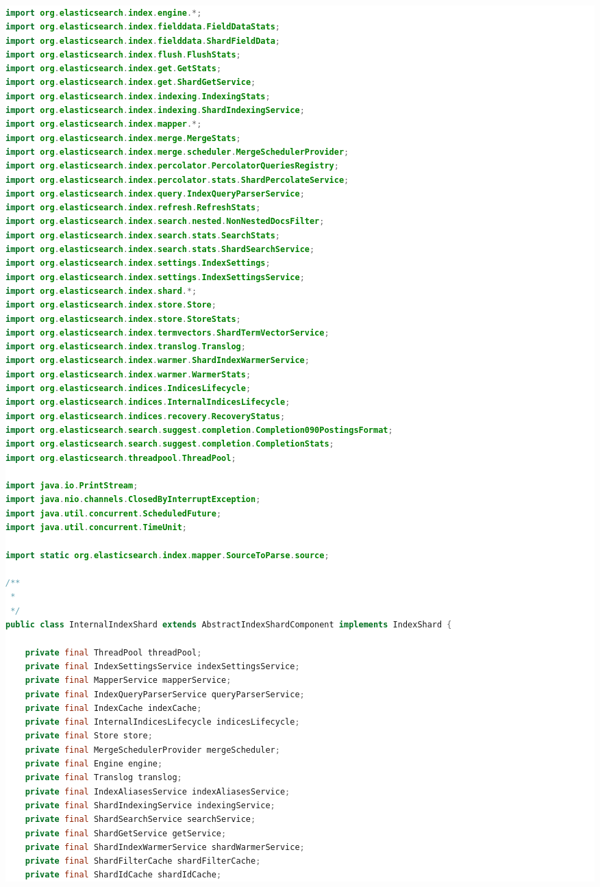 ```java
import org.elasticsearch.index.engine.*;
import org.elasticsearch.index.fielddata.FieldDataStats;
import org.elasticsearch.index.fielddata.ShardFieldData;
import org.elasticsearch.index.flush.FlushStats;
import org.elasticsearch.index.get.GetStats;
import org.elasticsearch.index.get.ShardGetService;
import org.elasticsearch.index.indexing.IndexingStats;
import org.elasticsearch.index.indexing.ShardIndexingService;
import org.elasticsearch.index.mapper.*;
import org.elasticsearch.index.merge.MergeStats;
import org.elasticsearch.index.merge.scheduler.MergeSchedulerProvider;
import org.elasticsearch.index.percolator.PercolatorQueriesRegistry;
import org.elasticsearch.index.percolator.stats.ShardPercolateService;
import org.elasticsearch.index.query.IndexQueryParserService;
import org.elasticsearch.index.refresh.RefreshStats;
import org.elasticsearch.index.search.nested.NonNestedDocsFilter;
import org.elasticsearch.index.search.stats.SearchStats;
import org.elasticsearch.index.search.stats.ShardSearchService;
import org.elasticsearch.index.settings.IndexSettings;
import org.elasticsearch.index.settings.IndexSettingsService;
import org.elasticsearch.index.shard.*;
import org.elasticsearch.index.store.Store;
import org.elasticsearch.index.store.StoreStats;
import org.elasticsearch.index.termvectors.ShardTermVectorService;
import org.elasticsearch.index.translog.Translog;
import org.elasticsearch.index.warmer.ShardIndexWarmerService;
import org.elasticsearch.index.warmer.WarmerStats;
import org.elasticsearch.indices.IndicesLifecycle;
import org.elasticsearch.indices.InternalIndicesLifecycle;
import org.elasticsearch.indices.recovery.RecoveryStatus;
import org.elasticsearch.search.suggest.completion.Completion090PostingsFormat;
import org.elasticsearch.search.suggest.completion.CompletionStats;
import org.elasticsearch.threadpool.ThreadPool;

import java.io.PrintStream;
import java.nio.channels.ClosedByInterruptException;
import java.util.concurrent.ScheduledFuture;
import java.util.concurrent.TimeUnit;

import static org.elasticsearch.index.mapper.SourceToParse.source;

/**
 *
 */
public class InternalIndexShard extends AbstractIndexShardComponent implements IndexShard {

    private final ThreadPool threadPool;
    private final IndexSettingsService indexSettingsService;
    private final MapperService mapperService;
    private final IndexQueryParserService queryParserService;
    private final IndexCache indexCache;
    private final InternalIndicesLifecycle indicesLifecycle;
    private final Store store;
    private final MergeSchedulerProvider mergeScheduler;
    private final Engine engine;
    private final Translog translog;
    private final IndexAliasesService indexAliasesService;
    private final ShardIndexingService indexingService;
    private final ShardSearchService searchService;
    private final ShardGetService getService;
    private final ShardIndexWarmerService shardWarmerService;
    private final ShardFilterCache shardFilterCache;
    private final ShardIdCache shardIdCache;
```